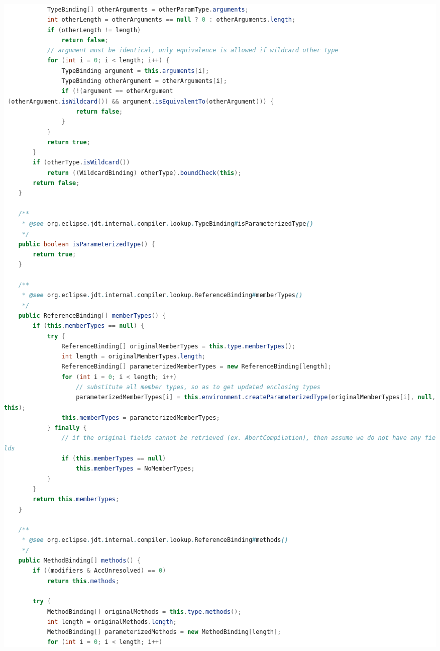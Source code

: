 ```java
            TypeBinding[] otherArguments = otherParamType.arguments;
            int otherLength = otherArguments == null ? 0 : otherArguments.length;
            if (otherLength != length) 
                return false;
            // argument must be identical, only equivalence is allowed if wildcard other type
            for (int i = 0; i < length; i++) {
            	TypeBinding argument = this.arguments[i];
            	TypeBinding otherArgument = otherArguments[i];
				if (!(argument == otherArgument
 (otherArgument.isWildcard()) && argument.isEquivalentTo(otherArgument))) {
					return false;
				}
            }
            return true;
        }
        if (otherType.isWildcard())
        	return ((WildcardBinding) otherType).boundCheck(this);
        return false;
	}

	/**
	 * @see org.eclipse.jdt.internal.compiler.lookup.TypeBinding#isParameterizedType()
	 */
	public boolean isParameterizedType() {
	    return true;
	}
	
	/**
	 * @see org.eclipse.jdt.internal.compiler.lookup.ReferenceBinding#memberTypes()
	 */
	public ReferenceBinding[] memberTypes() {
		if (this.memberTypes == null) {
			try {
				ReferenceBinding[] originalMemberTypes = this.type.memberTypes();
				int length = originalMemberTypes.length;
				ReferenceBinding[] parameterizedMemberTypes = new ReferenceBinding[length];
				for (int i = 0; i < length; i++)
					// substitute all member types, so as to get updated enclosing types
					parameterizedMemberTypes[i] = this.environment.createParameterizedType(originalMemberTypes[i], null, this);
				this.memberTypes = parameterizedMemberTypes;	    
			} finally {
				// if the original fields cannot be retrieved (ex. AbortCompilation), then assume we do not have any fields
				if (this.memberTypes == null) 
					this.memberTypes = NoMemberTypes;
			}
		}
		return this.memberTypes;
	}

	/**
	 * @see org.eclipse.jdt.internal.compiler.lookup.ReferenceBinding#methods()
	 */
	public MethodBinding[] methods() {
		if ((modifiers & AccUnresolved) == 0)
			return this.methods;

		try {
		    MethodBinding[] originalMethods = this.type.methods();
		    int length = originalMethods.length;
		    MethodBinding[] parameterizedMethods = new MethodBinding[length];
		    for (int i = 0; i < length; i++)
```